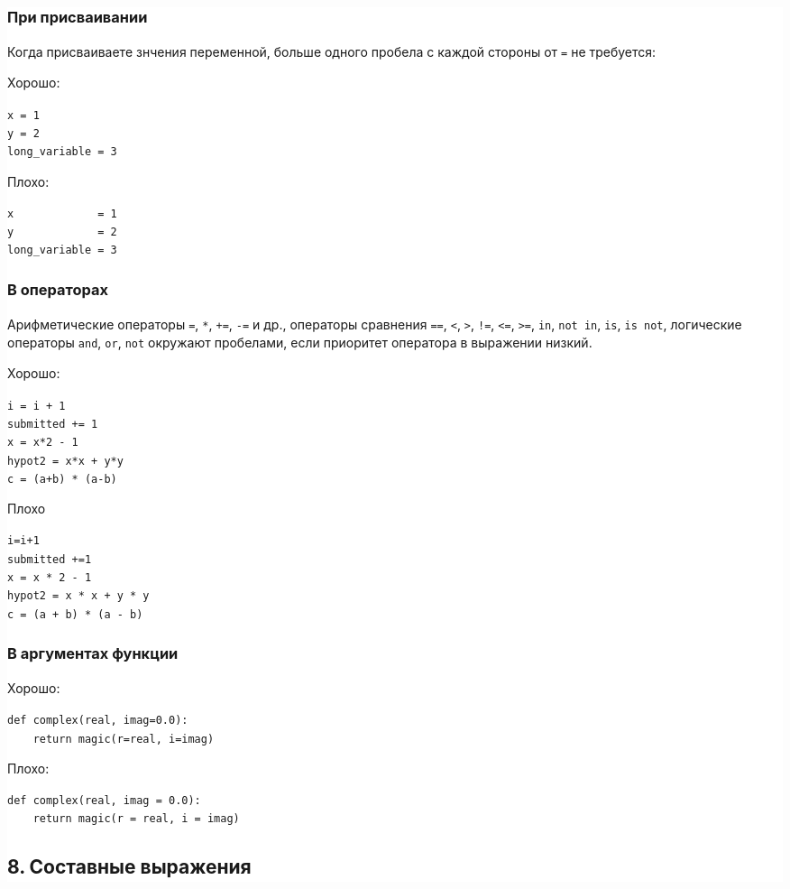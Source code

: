 ### При присваивании 

Когда присваиваете знчения переменной, больше одного пробела с каждой стороны от `=` не требуется:

Хорошо:
```
x = 1
y = 2
long_variable = 3
```
Плохо:
```
x             = 1
y             = 2
long_variable = 3
```
### В операторах  

Арифметические операторы `=`, `*`, `+=`, `-=` и др., операторы сравнения `==`, `<`, `>`, `!=`, `<=`, `>=`, `in`, `not in`, `is`, `is not`, логические операторы `and`, `or`, `not` окружают пробелами, если приоритет оператора в выражении низкий.

Хорошо:
```
i = i + 1
submitted += 1
x = x*2 - 1
hypot2 = x*x + y*y
c = (a+b) * (a-b)
```
Плохо
```
i=i+1
submitted +=1
x = x * 2 - 1
hypot2 = x * x + y * y
c = (a + b) * (a - b)
```

### В аргументах функции 
Хорошо:

```
def complex(real, imag=0.0):
    return magic(r=real, i=imag)
```
Плохо:
```
def complex(real, imag = 0.0):
    return magic(r = real, i = imag)
```

## 8. Составные выражения 

